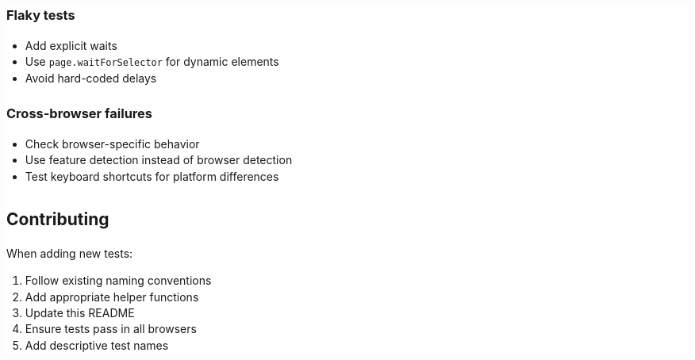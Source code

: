 ### Flaky tests
- Add explicit waits
- Use `page.waitForSelector` for dynamic elements
- Avoid hard-coded delays

### Cross-browser failures
- Check browser-specific behavior
- Use feature detection instead of browser detection
- Test keyboard shortcuts for platform differences

## Contributing

When adding new tests:
1. Follow existing naming conventions
2. Add appropriate helper functions
3. Update this README
4. Ensure tests pass in all browsers
5. Add descriptive test names
